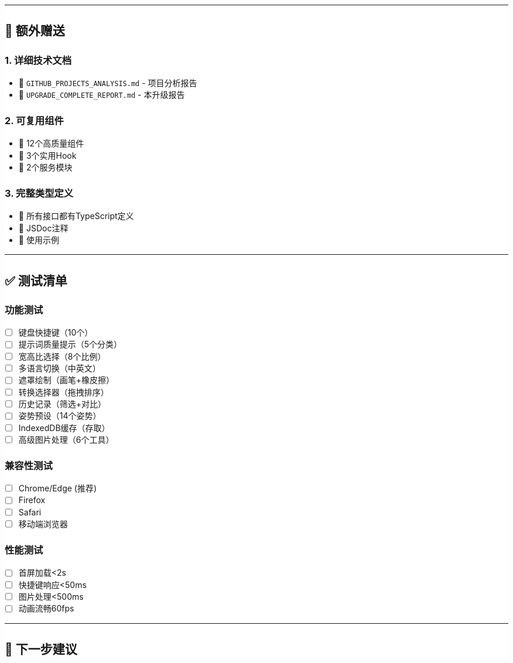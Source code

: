 
---

## 🎁 额外赠送

### 1. 详细技术文档
- 📄 `GITHUB_PROJECTS_ANALYSIS.md` - 项目分析报告
- 📄 `UPGRADE_COMPLETE_REPORT.md` - 本升级报告

### 2. 可复用组件
- 🧩 12个高质量组件
- 🎣 3个实用Hook
- 🔧 2个服务模块

### 3. 完整类型定义
- 📝 所有接口都有TypeScript定义
- 📝 JSDoc注释
- 📝 使用示例

---

## ✅ 测试清单

### 功能测试
- [ ] 键盘快捷键（10个）
- [ ] 提示词质量提示（5个分类）
- [ ] 宽高比选择（8个比例）
- [ ] 多语言切换（中英文）
- [ ] 遮罩绘制（画笔+橡皮擦）
- [ ] 转换选择器（拖拽排序）
- [ ] 历史记录（筛选+对比）
- [ ] 姿势预设（14个姿势）
- [ ] IndexedDB缓存（存取）
- [ ] 高级图片处理（6个工具）

### 兼容性测试
- [ ] Chrome/Edge (推荐)
- [ ] Firefox
- [ ] Safari
- [ ] 移动端浏览器

### 性能测试
- [ ] 首屏加载<2s
- [ ] 快捷键响应<50ms
- [ ] 图片处理<500ms
- [ ] 动画流畅60fps

---

## 🎯 下一步建议
